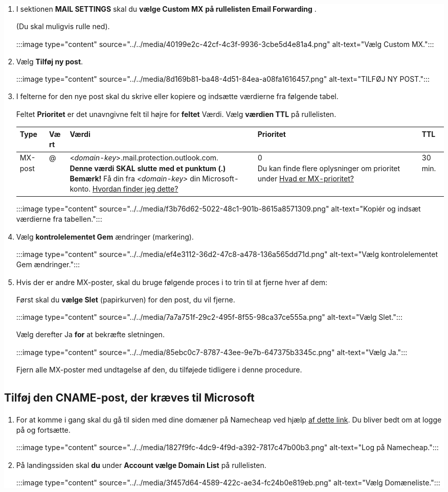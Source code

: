 1. I sektionen **MAIL SETTINGS** skal du **vælge Custom MX** **på rullelisten Email Forwarding** . 
    
    (Du skal muligvis rulle ned).

     :::image type="content" source="../../media/40199e2c-42cf-4c3f-9936-3cbe5d4e81a4.png" alt-text="Vælg Custom MX."::: 

1. Vælg **Tilføj ny post**.

     :::image type="content" source="../../media/8d169b81-ba48-4d51-84ea-a08fa1616457.png" alt-text="TILFØJ NY POST.":::

1. I felterne for den nye post skal du skrive eller kopiere og indsætte værdierne fra følgende tabel.
    
    Feltet **Prioritet** er det unavngivne felt til højre for **feltet** Værdi. Vælg **værdien TTL** på rullelisten. 
    
    |**Type**|**Vært**|**Værdi**|**Prioritet**|**TTL**|
    |:-----|:-----|:-----|:-----|:-----|
    |MX-post  <br/> |@  <br/> |\<*domain-key*\>.mail.protection.outlook.com.  <br/> **Denne værdi SKAL slutte med et punktum (.)** <br/> **Bemærk!** Få din fra  *\<domain-key\>*  din Microsoft-konto.  [Hvordan finder jeg dette?](../get-help-with-domains/information-for-dns-records.md)          |0  <br/> Du kan finde flere oplysninger om prioritet under [Hvad er MX-prioritet?](../setup/domains-faq.yml) <br/> |30 min.  <br/> |

     :::image type="content" source="../../media/f3b76d62-5022-48c1-901b-8615a8571309.png" alt-text="Kopiér og indsæt værdierne fra tabellen.":::

1. Vælg **kontrolelementet Gem** ændringer (markering). 

     :::image type="content" source="../../media/ef4e3112-36d2-47c8-a478-136a565dd71d.png" alt-text="Vælg kontrolelementet Gem ændringer.":::

1. Hvis der er andre MX-poster, skal du bruge følgende proces i to trin til at fjerne hver af dem:
    
    Først skal du **vælge Slet** (papirkurven) for den post, du vil fjerne. 

     :::image type="content" source="../../media/7a7a751f-29c2-495f-8f55-98ca37ce555a.png" alt-text="Vælg Slet.":::

    Vælg derefter Ja **for** at bekræfte sletningen. 

     :::image type="content" source="../../media/85ebc0c7-8787-43ee-9e7b-647375b3345c.png" alt-text="Vælg Ja.":::

    Fjern alle MX-poster med undtagelse af den, du tilføjede tidligere i denne procedure.
  
## <a name="add-the-cname-record-required-for-microsoft"></a>Tilføj den CNAME-post, der kræves til Microsoft

1. For at komme i gang skal du gå til siden med dine domæner på Namecheap ved hjælp [af dette link](https://www.namecheap.com/myaccount/login.aspx?ReturnUrl=%2f). Du bliver bedt om at logge på og fortsætte.

     :::image type="content" source="../../media/1827f9fc-4dc9-4f9d-a392-7817c47b00b3.png" alt-text="Log på Namecheap.":::

1. På landingssiden skal **du** under **Account vælge Domain List** på rullelisten. 

     :::image type="content" source="../../media/3f457d64-4589-422c-ae34-fc24b0e819eb.png" alt-text="Vælg Domæneliste.":::
